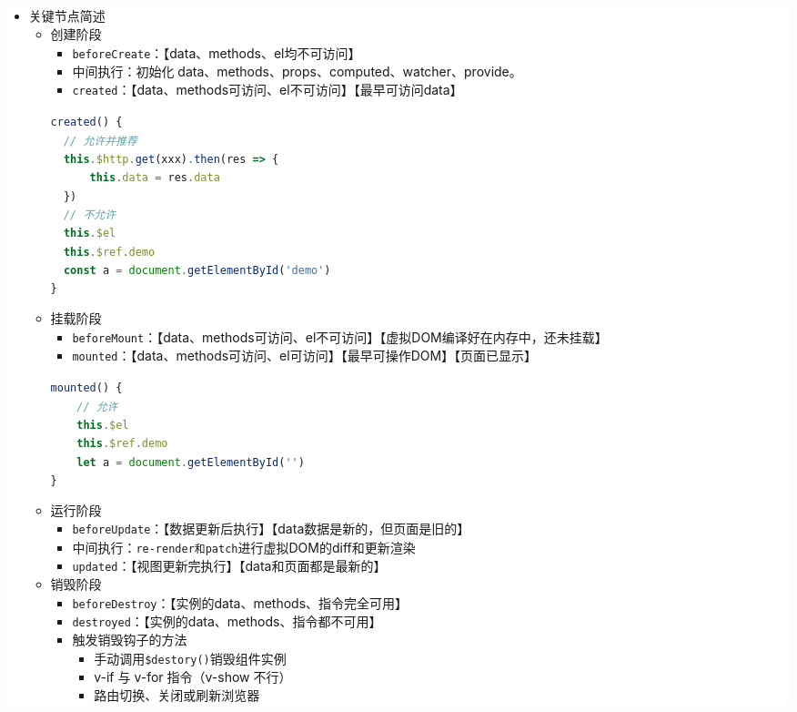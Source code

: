 - 关键节点简述
  - 创建阶段
    - `beforeCreate`：【data、methods、el均不可访问】
    - 中间执行：初始化 data、methods、props、computed、watcher、provide。
    - `created`：【data、methods可访问、el不可访问】【最早可访问data】
    ```js
    created() { 
      // 允许并推荐    
      this.$http.get(xxx).then(res => {
          this.data = res.data    
      })    
      // 不允许    
      this.$el    
      this.$ref.demo    
      const a = document.getElementById('demo')
    }
    ```
  - 挂载阶段
    - `beforeMount`：【data、methods可访问、el不可访问】【虚拟DOM编译好在内存中，还未挂载】
    - `mounted`：【data、methods可访问、el可访问】【最早可操作DOM】【页面已显示】
    ```js
    mounted() {
        // 允许
        this.$el
        this.$ref.demo
        let a = document.getElementById('')
    }
    ```
  - 运行阶段
    - `beforeUpdate`：【数据更新后执行】【data数据是新的，但页面是旧的】
    - 中间执行：`re-render和patch`进行虚拟DOM的diff和更新渲染
    - `updated`：【视图更新完执行】【data和页面都是最新的】
  - 销毁阶段
    - `beforeDestroy`：【实例的data、methods、指令完全可用】
    - `destroyed`：【实例的data、methods、指令都不可用】
    - 触发销毁钩子的方法
      - 手动调用`$destory()`销毁组件实例
      - v-if 与 v-for 指令（v-show 不行）
      - 路由切换、关闭或刷新浏览器
